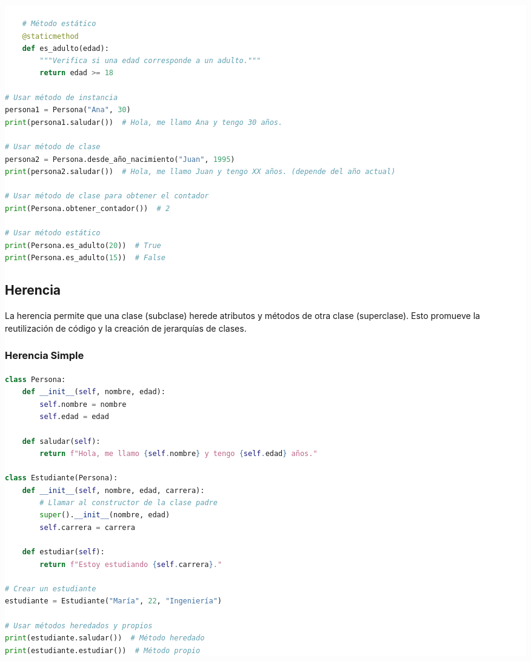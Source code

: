 ```python
    
    # Método estático
    @staticmethod
    def es_adulto(edad):
        """Verifica si una edad corresponde a un adulto."""
        return edad >= 18

# Usar método de instancia
persona1 = Persona("Ana", 30)
print(persona1.saludar())  # Hola, me llamo Ana y tengo 30 años.

# Usar método de clase
persona2 = Persona.desde_año_nacimiento("Juan", 1995)
print(persona2.saludar())  # Hola, me llamo Juan y tengo XX años. (depende del año actual)

# Usar método de clase para obtener el contador
print(Persona.obtener_contador())  # 2

# Usar método estático
print(Persona.es_adulto(20))  # True
print(Persona.es_adulto(15))  # False
```

## Herencia

La herencia permite que una clase (subclase) herede atributos y métodos de otra clase (superclase). Esto promueve la reutilización de código y la creación de jerarquías de clases.

### Herencia Simple

```python
class Persona:
    def __init__(self, nombre, edad):
        self.nombre = nombre
        self.edad = edad
    
    def saludar(self):
        return f"Hola, me llamo {self.nombre} y tengo {self.edad} años."

class Estudiante(Persona):
    def __init__(self, nombre, edad, carrera):
        # Llamar al constructor de la clase padre
        super().__init__(nombre, edad)
        self.carrera = carrera
    
    def estudiar(self):
        return f"Estoy estudiando {self.carrera}."

# Crear un estudiante
estudiante = Estudiante("María", 22, "Ingeniería")

# Usar métodos heredados y propios
print(estudiante.saludar())  # Método heredado
print(estudiante.estudiar())  # Método propio
```
